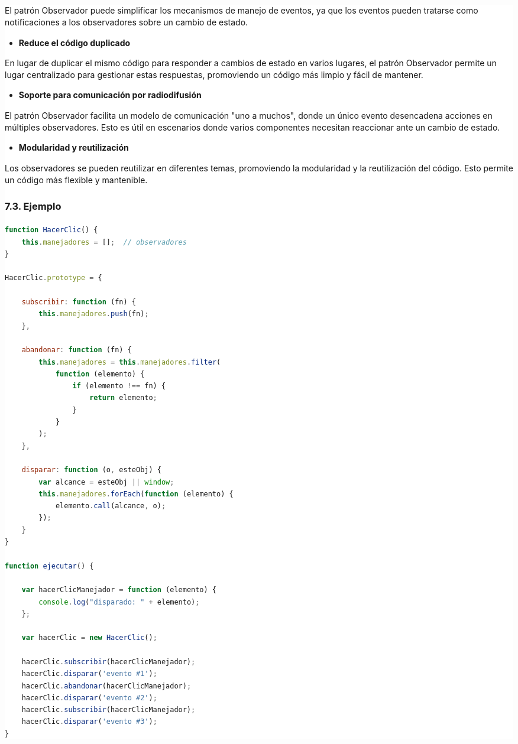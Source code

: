 El patrón Observador puede simplificar los mecanismos de manejo de eventos, ya que los eventos pueden tratarse como notificaciones a los observadores sobre un cambio de estado.

- **Reduce el código duplicado**

En lugar de duplicar el mismo código para responder a cambios de estado en varios lugares, el patrón Observador permite un lugar centralizado para gestionar estas respuestas, promoviendo un código más limpio y fácil de mantener.

- **Soporte para comunicación por radiodifusión**

El patrón Observador facilita un modelo de comunicación "uno a muchos", donde un único evento desencadena acciones en múltiples observadores. Esto es útil en escenarios donde varios componentes necesitan reaccionar ante un cambio de estado.

- **Modularidad y reutilización**

Los observadores se pueden reutilizar en diferentes temas, promoviendo la modularidad y la reutilización del código. Esto permite un código más flexible y mantenible.

### 7.3. Ejemplo

```javascript
function HacerClic() {
    this.manejadores = [];  // observadores
}

HacerClic.prototype = {

    subscribir: function (fn) {
        this.manejadores.push(fn);
    },

    abandonar: function (fn) {
        this.manejadores = this.manejadores.filter(
            function (elemento) {
                if (elemento !== fn) {
                    return elemento;
                }
            }
        );
    },

    disparar: function (o, esteObj) {
        var alcance = esteObj || window;
        this.manejadores.forEach(function (elemento) {
            elemento.call(alcance, o);
        });
    }
}

function ejecutar() {

    var hacerClicManejador = function (elemento) {
        console.log("disparado: " + elemento);
    };

    var hacerClic = new HacerClic();

    hacerClic.subscribir(hacerClicManejador);
    hacerClic.disparar('evento #1');
    hacerClic.abandonar(hacerClicManejador);
    hacerClic.disparar('evento #2');
    hacerClic.subscribir(hacerClicManejador);
    hacerClic.disparar('evento #3');
}

```